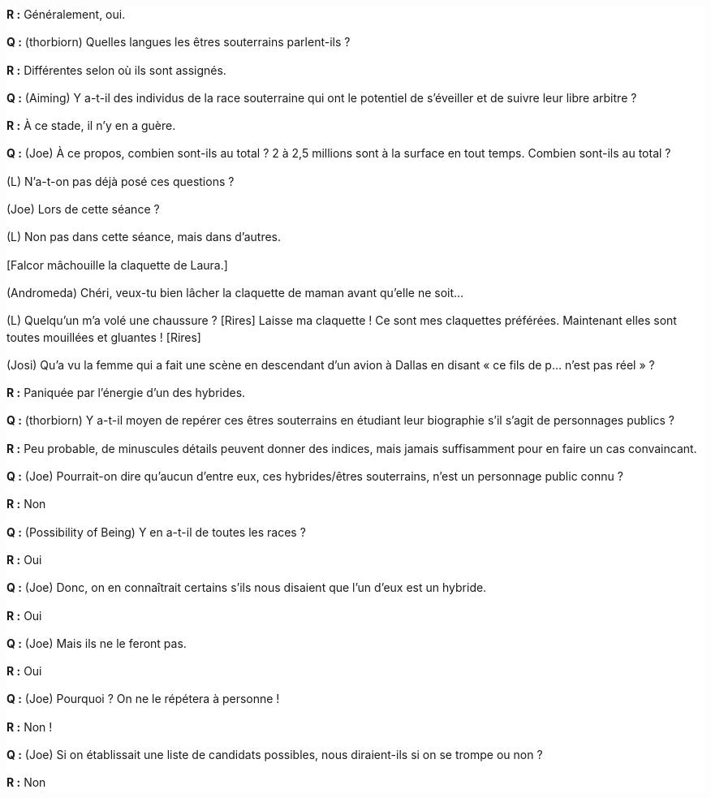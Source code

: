 **R :** Généralement, oui.

**Q :** (thorbiorn) Quelles langues les êtres souterrains parlent-ils ?

**R :** Différentes selon où ils sont assignés.

**Q :** (Aiming) Y a-t-il des individus de la race souterraine qui ont le potentiel de s’éveiller et de suivre leur libre arbitre ?

**R :** À ce stade, il n’y en a guère.

**Q :** (Joe) À ce propos, combien sont-ils au total ? 2 à 2,5 millions sont à la surface en tout temps. Combien sont-ils au total ?

(L) N’a-t-on pas déjà posé ces questions ?

(Joe) Lors de cette séance ?

(L) Non pas dans cette séance, mais dans d’autres.

[Falcor mâchouille la claquette de Laura.]

(Andromeda) Chéri, veux-tu bien lâcher la claquette de maman avant qu’elle ne soit…

(L) Quelqu’un m’a volé une chaussure ? [Rires] Laisse ma claquette ! Ce sont mes claquettes préférées. Maintenant elles sont toutes mouillées et gluantes ! [Rires]

(Josi) Qu’a vu la femme qui a fait une scène en descendant d’un avion à Dallas en disant « ce fils de p… n’est pas réel » ?

**R :** Paniquée par l’énergie d’un des hybrides.

**Q :** (thorbiorn) Y a-t-il moyen de repérer ces êtres souterrains en étudiant leur biographie s’il s’agit de personnages publics ?

**R :** Peu probable, de minuscules détails peuvent donner des indices, mais jamais suffisamment pour en faire un cas convaincant.

**Q :** (Joe) Pourrait-on dire qu’aucun d’entre eux, ces hybrides/êtres souterrains, n’est un personnage public connu ?

**R :** Non

**Q :** (Possibility of Being) Y en a-t-il de toutes les races ?

**R :** Oui

**Q :** (Joe) Donc, on en connaîtrait certains s’ils nous disaient que l’un d’eux est un hybride.

**R :** Oui

**Q :** (Joe) Mais ils ne le feront pas.

**R :** Oui

**Q :** (Joe) Pourquoi ? On ne le répétera à personne !

**R :** Non !

**Q :** (Joe) Si on établissait une liste de candidats possibles, nous diraient-ils si on se trompe ou non ?

**R :** Non
